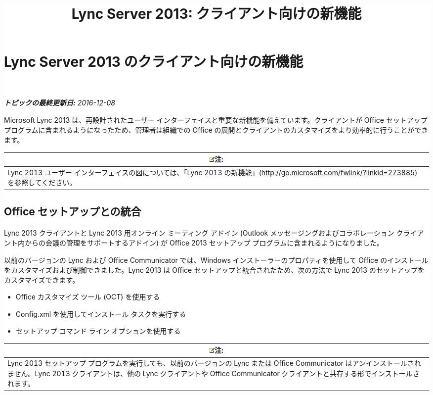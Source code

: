 ﻿---
title: 'Lync Server 2013: クライアント向けの新機能'
TOCTitle: クライアント向けの新機能
ms:assetid: 5c144677-4d58-4fc3-8445-74b76c9fcf07
ms:mtpsurl: https://technet.microsoft.com/ja-jp/library/JJ204933(v=OCS.15)
ms:contentKeyID: 48272231
ms.date: 12/10/2016
mtps_version: v=OCS.15
ms.translationtype: HT
---

# Lync Server 2013 のクライアント向けの新機能

 

_**トピックの最終更新日:** 2016-12-08_

Microsoft Lync 2013 は、再設計されたユーザー インターフェイスと重要な新機能を備えています。クライアントが Office セットアップ プログラムに含まれるようになったため、管理者は組織での Office の展開とクライアントのカスタマイズをより効率的に行うことができます。

<table>
<thead>
<tr class="header">
<th><img src="images/Gg412781.note(OCS.15).gif" title="note" alt="note" />注:</th>
</tr>
</thead>
<tbody>
<tr class="odd">
<td>Lync 2013 ユーザー インターフェイスの図については、「Lync 2013 の新機能」(<a href="http://go.microsoft.com/fwlink/?linkid=273885" class="uri">http://go.microsoft.com/fwlink/?linkid=273885</a>) を参照してください。</td>
</tr>
</tbody>
</table>


## Office セットアップとの統合

Lync 2013 クライアントと Lync 2013 用オンライン ミーティング アドイン (Outlook メッセージングおよびコラボレーション クライアント内からの会議の管理をサポートするアドイン) が Office 2013 セットアップ プログラムに含まれるようになりました。

以前のバージョンの Lync および Office Communicator では、Windows インストーラーのプロパティを使用して Office のインストールをカスタマイズおよび制御できました。Lync 2013 は Office セットアップと統合されたため、次の方法で Lync 2013 のセットアップをカスタマイズできます。

  - Office カスタマイズ ツール (OCT) を使用する

  - Config.xml を使用してインストール タスクを実行する

  - セットアップ コマンド ライン オプションを使用する

<table>
<thead>
<tr class="header">
<th><img src="images/Gg412781.note(OCS.15).gif" title="note" alt="note" />注:</th>
</tr>
</thead>
<tbody>
<tr class="odd">
<td>Lync 2013 セットアップ プログラムを実行しても、以前のバージョンの Lync または Office Communicator はアンインストールされません。Lync 2013 クライアントは、他の Lync クライアントや Office Communicator クライアントと共存する形でインストールされます。</td>
</tr>
</tbody>
</table>

